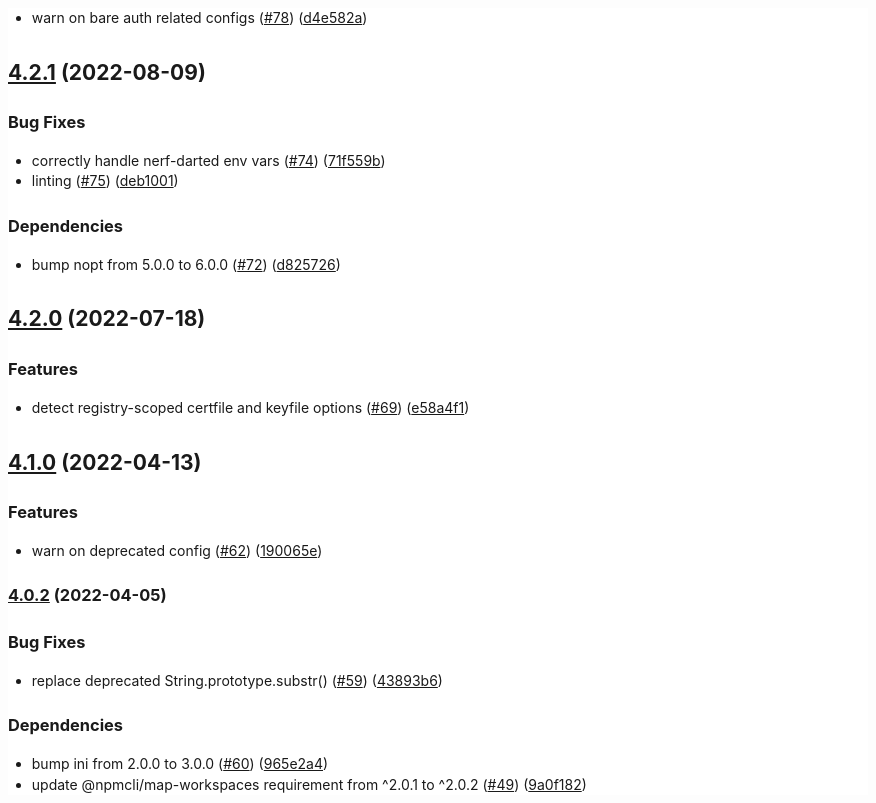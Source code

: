 * warn on bare auth related configs ([#78](https://github.com/npm/config/issues/78)) ([d4e582a](https://github.com/npm/config/commit/d4e582ab7d8d9f4a8615619bb7d3263df5de66e6))

## [4.2.1](https://github.com/npm/config/compare/v4.2.0...v4.2.1) (2022-08-09)


### Bug Fixes

* correctly handle nerf-darted env vars ([#74](https://github.com/npm/config/issues/74)) ([71f559b](https://github.com/npm/config/commit/71f559b08e01616b53f61e1cf385fc44162e2d66))
* linting ([#75](https://github.com/npm/config/issues/75)) ([deb1001](https://github.com/npm/config/commit/deb10011d1b5e3df84b7d13284ea55b07dd62b63))


### Dependencies

* bump nopt from 5.0.0 to 6.0.0 ([#72](https://github.com/npm/config/issues/72)) ([d825726](https://github.com/npm/config/commit/d825726049644f5bbe0edf27b5600cc60ae14ee5))

## [4.2.0](https://github.com/npm/config/compare/v4.1.0...v4.2.0) (2022-07-18)


### Features

* detect registry-scoped certfile and keyfile options ([#69](https://github.com/npm/config/issues/69)) ([e58a4f1](https://github.com/npm/config/commit/e58a4f18f0ec0820fe57ccaff34c4135ece12558))

## [4.1.0](https://github.com/npm/config/compare/v4.0.2...v4.1.0) (2022-04-13)


### Features

* warn on deprecated config ([#62](https://github.com/npm/config/issues/62)) ([190065e](https://github.com/npm/config/commit/190065ef53d39a1e09486639c710dabdd73d8a7c))

### [4.0.2](https://github.com/npm/config/compare/v4.0.1...v4.0.2) (2022-04-05)


### Bug Fixes

* replace deprecated String.prototype.substr() ([#59](https://github.com/npm/config/issues/59)) ([43893b6](https://github.com/npm/config/commit/43893b638f82ade945cba27fe9e483b32eea99ae))


### Dependencies

* bump ini from 2.0.0 to 3.0.0 ([#60](https://github.com/npm/config/issues/60)) ([965e2a4](https://github.com/npm/config/commit/965e2a40c7649ffd6e84fb83823a2b751bcda294))
* update @npmcli/map-workspaces requirement from ^2.0.1 to ^2.0.2 ([#49](https://github.com/npm/config/issues/49)) ([9a0f182](https://github.com/npm/config/commit/9a0f182c4fa46dadccc631a244678a3c469ad63a))
